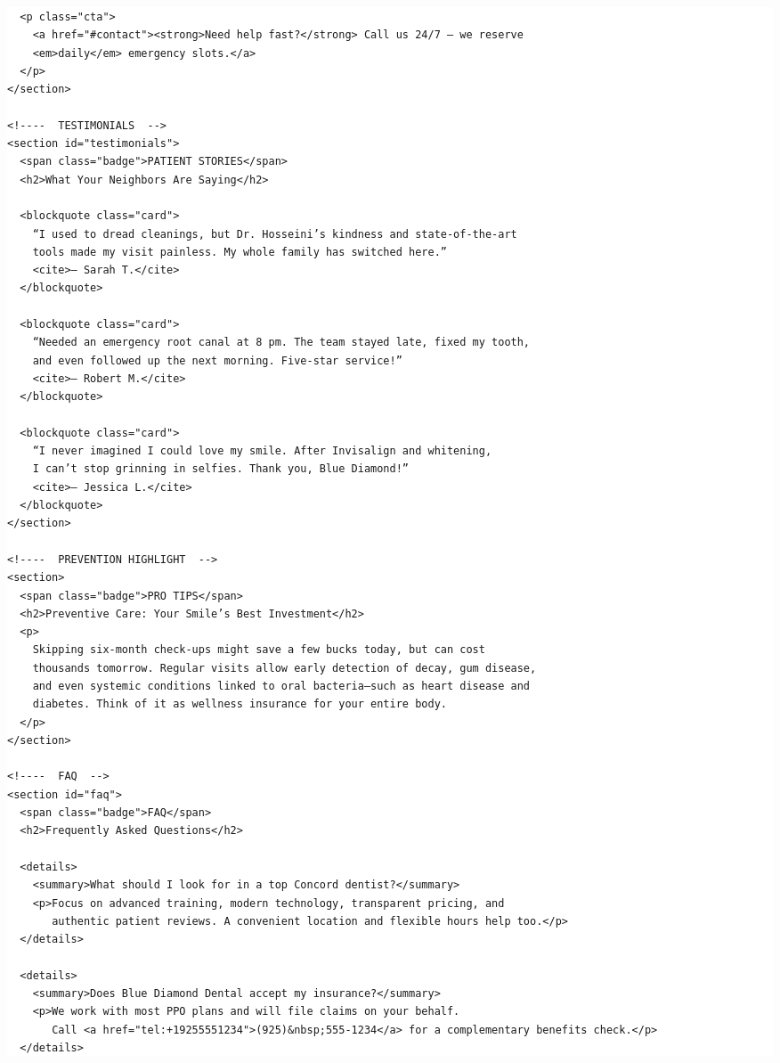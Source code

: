       <p class="cta">
        <a href="#contact"><strong>Need help fast?</strong> Call us 24/7 – we reserve
        <em>daily</em> emergency slots.</a>
      </p>
    </section>

    <!----  TESTIMONIALS  -->
    <section id="testimonials">
      <span class="badge">PATIENT STORIES</span>
      <h2>What Your Neighbors Are Saying</h2>

      <blockquote class="card">
        “I used to dread cleanings, but Dr. Hosseini’s kindness and state-of-the-art
        tools made my visit painless. My whole family has switched here.”
        <cite>— Sarah T.</cite>
      </blockquote>

      <blockquote class="card">
        “Needed an emergency root canal at 8 pm. The team stayed late, fixed my tooth,
        and even followed up the next morning. Five-star service!”
        <cite>— Robert M.</cite>
      </blockquote>

      <blockquote class="card">
        “I never imagined I could love my smile. After Invisalign and whitening,
        I can’t stop grinning in selfies. Thank you, Blue Diamond!”
        <cite>— Jessica L.</cite>
      </blockquote>
    </section>

    <!----  PREVENTION HIGHLIGHT  -->
    <section>
      <span class="badge">PRO TIPS</span>
      <h2>Preventive Care: Your Smile’s Best Investment</h2>
      <p>
        Skipping six-month check-ups might save a few bucks today, but can cost
        thousands tomorrow. Regular visits allow early detection of decay, gum disease,
        and even systemic conditions linked to oral bacteria—such as heart disease and
        diabetes. Think of it as wellness insurance for your entire body.
      </p>
    </section>

    <!----  FAQ  -->
    <section id="faq">
      <span class="badge">FAQ</span>
      <h2>Frequently Asked Questions</h2>

      <details>
        <summary>What should I look for in a top Concord dentist?</summary>
        <p>Focus on advanced training, modern technology, transparent pricing, and
           authentic patient reviews. A convenient location and flexible hours help too.</p>
      </details>

      <details>
        <summary>Does Blue Diamond Dental accept my insurance?</summary>
        <p>We work with most PPO plans and will file claims on your behalf.
           Call <a href="tel:+19255551234">(925)&nbsp;555-1234</a> for a complementary benefits check.</p>
      </details>

